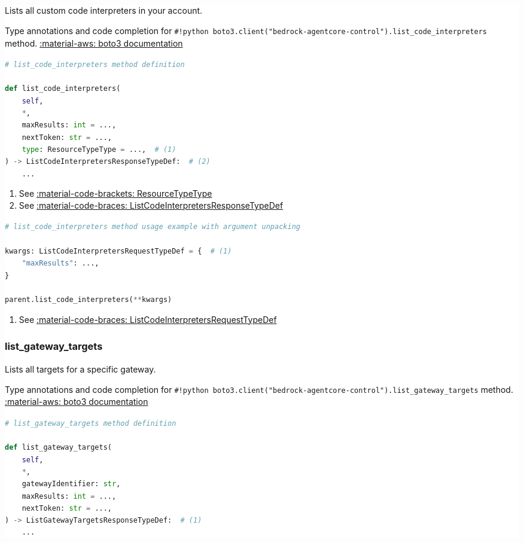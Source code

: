 Lists all custom code interpreters in your account.

Type annotations and code completion for `#!python boto3.client("bedrock-agentcore-control").list_code_interpreters` method.
[:material-aws: boto3 documentation](https://boto3.amazonaws.com/v1/documentation/api/latest/reference/services/bedrock-agentcore-control/client/list_code_interpreters.html)

```python
# list_code_interpreters method definition

def list_code_interpreters(
    self,
    *,
    maxResults: int = ...,
    nextToken: str = ...,
    type: ResourceTypeType = ...,  # (1)
) -> ListCodeInterpretersResponseTypeDef:  # (2)
    ...
```

1. See [:material-code-brackets: ResourceTypeType](./literals.md#resourcetypetype)
2. See [:material-code-braces: ListCodeInterpretersResponseTypeDef](./type_defs.md#listcodeinterpretersresponsetypedef)


```python
# list_code_interpreters method usage example with argument unpacking

kwargs: ListCodeInterpretersRequestTypeDef = {  # (1)
    "maxResults": ...,
}

parent.list_code_interpreters(**kwargs)
```

1. See [:material-code-braces: ListCodeInterpretersRequestTypeDef](./type_defs.md#listcodeinterpretersrequesttypedef)

### list\_gateway\_targets

Lists all targets for a specific gateway.

Type annotations and code completion for `#!python boto3.client("bedrock-agentcore-control").list_gateway_targets` method.
[:material-aws: boto3 documentation](https://boto3.amazonaws.com/v1/documentation/api/latest/reference/services/bedrock-agentcore-control/client/list_gateway_targets.html)

```python
# list_gateway_targets method definition

def list_gateway_targets(
    self,
    *,
    gatewayIdentifier: str,
    maxResults: int = ...,
    nextToken: str = ...,
) -> ListGatewayTargetsResponseTypeDef:  # (1)
    ...
```

